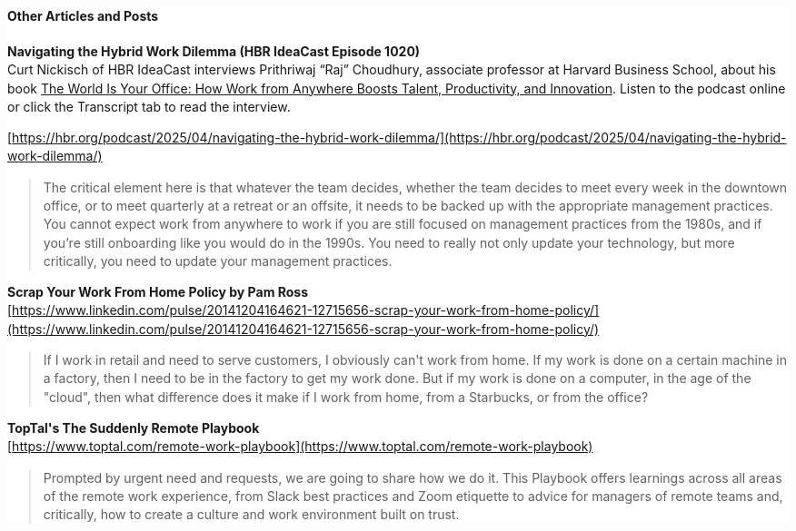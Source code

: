 #### **Other Articles and Posts**

**Navigating the Hybrid Work Dilemma (HBR IdeaCast Episode 1020)**\
Curt Nickisch of HBR IdeaCast interviews Prithriwaj “Raj” Choudhury, associate professor at Harvard Business School, about his book
[The World Is Your Office: How Work from Anywhere Boosts Talent, Productivity, and Innovation](https://www.amazon.com/World-Your-Office-Productivity-Innovation-ebook/dp/B0D8TYTN4G).
Listen to the podcast online or click the Transcript tab to read the interview.

[https://hbr.org/podcast/2025/04/navigating-the-hybrid-work-dilemma/](https://hbr.org/podcast/2025/04/navigating-the-hybrid-work-dilemma/)

> The critical element here is that whatever the team decides, whether the team decides to meet every week in the downtown office,
> or to meet quarterly at a retreat or an offsite, it needs to be backed up with the appropriate management practices.
> You cannot expect work from anywhere to work if you are still focused on management practices from the 1980s, and if
> you’re still onboarding like you would do in the 1990s. You need to really not only update your technology, but more critically,
> you need to update your management practices.

**Scrap Your Work From Home Policy by Pam Ross**\
[https://www.linkedin.com/pulse/20141204164621-12715656-scrap-your-work-from-home-policy/](https://www.linkedin.com/pulse/20141204164621-12715656-scrap-your-work-from-home-policy/)
> If I work in retail and need to serve customers, I obviously can't work from home. If my work is done on a certain machine
> in a factory, then I need to be in the factory to get my work done. But if my work is done on a computer, in the age of
> the "cloud", then what difference does it make if I work from home, from a Starbucks, or from the office?

**TopTal's The Suddenly Remote Playbook**\
[https://www.toptal.com/remote-work-playbook](https://www.toptal.com/remote-work-playbook)
> Prompted by urgent need and requests, we are going to share how we do it. This Playbook offers learnings across
> all areas of the remote work experience, from Slack best practices and Zoom etiquette to advice for managers of
> remote teams and, critically, how to create a culture and work environment built on trust.

[37SignalsWebsiteURL]: https://www.37Signals.com
[BasecampWebsiteURL]: https://www.Basecamp.com
[HEYWebsiteURL]: https://www.HEY.com
[ONCEWebsiteURL]: https://www.ONCE.com
